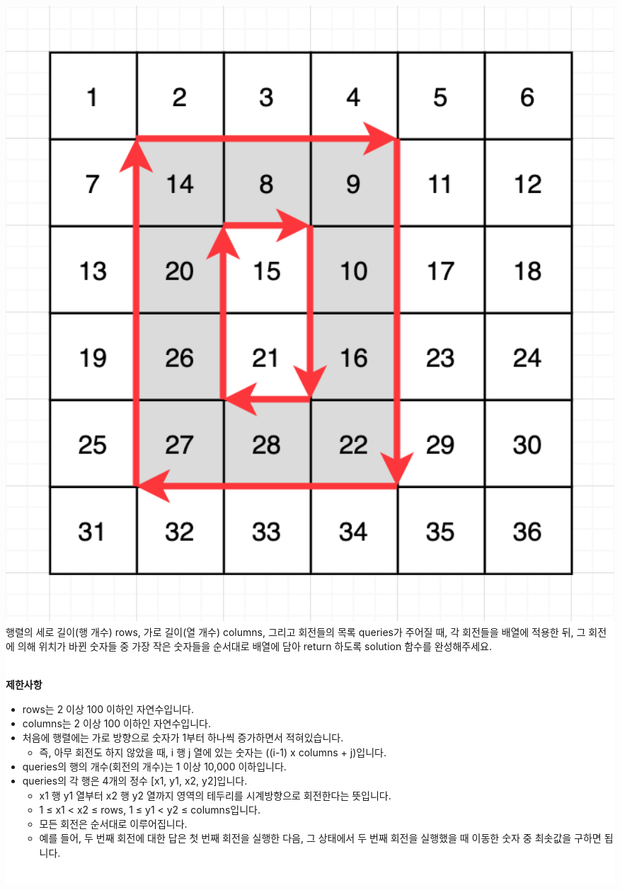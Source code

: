 <img src="./examples/example2.png" width="100%" alt="example"></img><br/>
행렬의 세로 길이(행 개수) rows, 가로 길이(열 개수) columns, 그리고 회전들의 목록 queries가 주어질 때, 각 회전들을 배열에 적용한 뒤, 그 회전에 의해 위치가 바뀐 숫자들 중 가장 작은 숫자들을 순서대로 배열에 담아 return 하도록 solution 함수를 완성해주세요.<br/>
<br/>

**제한사항**
* rows는 2 이상 100 이하인 자연수입니다.
* columns는 2 이상 100 이하인 자연수입니다.
* 처음에 행렬에는 가로 방향으로 숫자가 1부터 하나씩 증가하면서 적혀있습니다.
   * 즉, 아무 회전도 하지 않았을 때, i 행 j 열에 있는 숫자는 ((i-1) x columns + j)입니다.
* queries의 행의 개수(회전의 개수)는 1 이상 10,000 이하입니다.
* queries의 각 행은 4개의 정수 [x1, y1, x2, y2]입니다.
  * x1 행 y1 열부터 x2 행 y2 열까지 영역의 테두리를 시계방향으로 회전한다는 뜻입니다.
  * 1 ≤ x1 < x2 ≤ rows, 1 ≤ y1 < y2 ≤ columns입니다.
  * 모든 회전은 순서대로 이루어집니다.
  * 예를 들어, 두 번째 회전에 대한 답은 첫 번째 회전을 실행한 다음, 그 상태에서 두 번째 회전을 실행했을 때 이동한 숫자 중 최솟값을 구하면 됩니다.
<br/>
